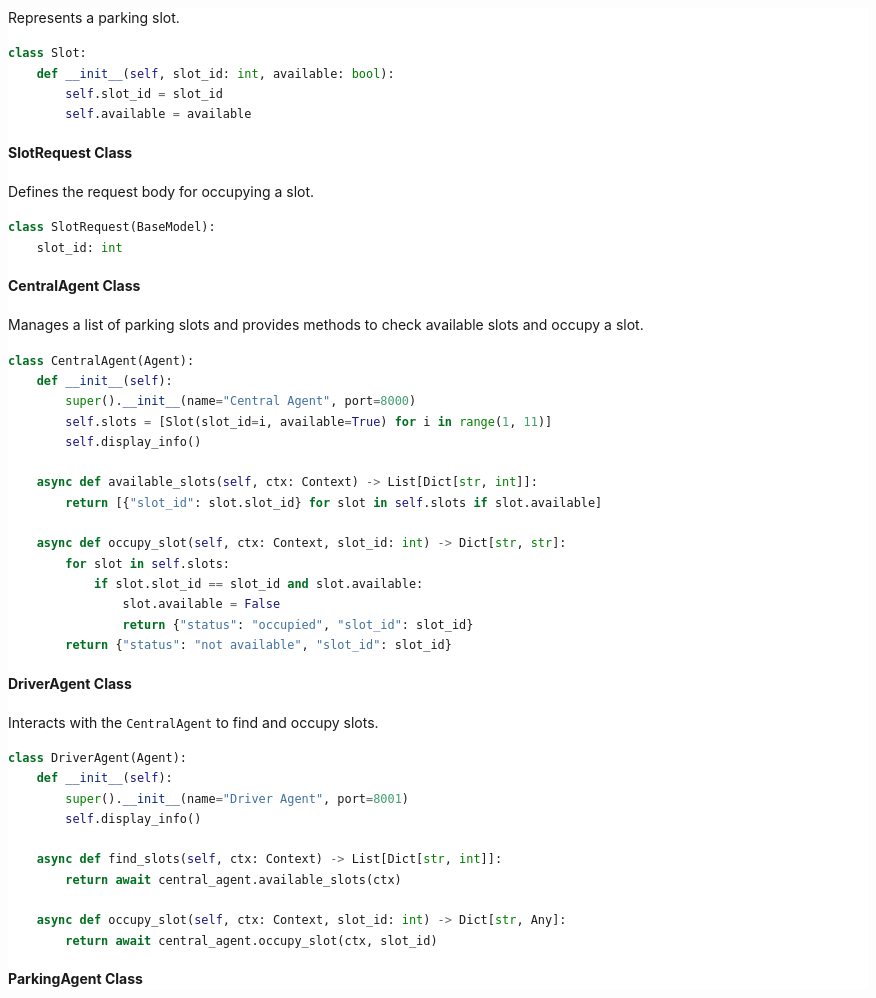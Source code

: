 Represents a parking slot.
```python
class Slot:
    def __init__(self, slot_id: int, available: bool):
        self.slot_id = slot_id
        self.available = available
```

#### SlotRequest Class

Defines the request body for occupying a slot.
```python
class SlotRequest(BaseModel):
    slot_id: int
```

#### CentralAgent Class

Manages a list of parking slots and provides methods to check available slots and occupy a slot.
```python
class CentralAgent(Agent):
    def __init__(self):
        super().__init__(name="Central Agent", port=8000)
        self.slots = [Slot(slot_id=i, available=True) for i in range(1, 11)]
        self.display_info()

    async def available_slots(self, ctx: Context) -> List[Dict[str, int]]:
        return [{"slot_id": slot.slot_id} for slot in self.slots if slot.available]

    async def occupy_slot(self, ctx: Context, slot_id: int) -> Dict[str, str]:
        for slot in self.slots:
            if slot.slot_id == slot_id and slot.available:
                slot.available = False
                return {"status": "occupied", "slot_id": slot_id}
        return {"status": "not available", "slot_id": slot_id}
```

#### DriverAgent Class

Interacts with the `CentralAgent` to find and occupy slots.
```python
class DriverAgent(Agent):
    def __init__(self):
        super().__init__(name="Driver Agent", port=8001)
        self.display_info()

    async def find_slots(self, ctx: Context) -> List[Dict[str, int]]:
        return await central_agent.available_slots(ctx)

    async def occupy_slot(self, ctx: Context, slot_id: int) -> Dict[str, Any]:
        return await central_agent.occupy_slot(ctx, slot_id)
```

#### ParkingAgent Class
